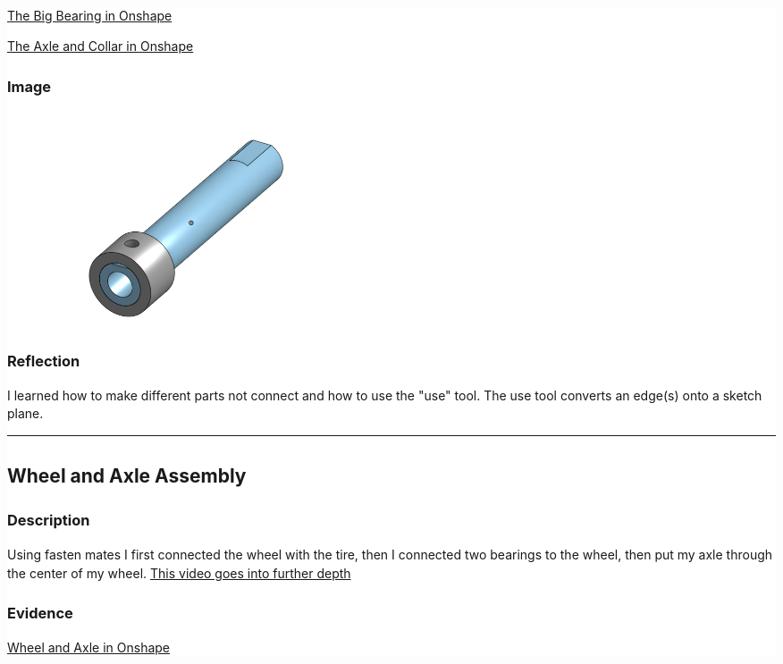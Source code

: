 [The Big Bearing in Onshape](https://cvilleschools.onshape.com/documents/dc3aa8c53b3651c6d68abca4/w/3f91fe3bcf3981a8fbc14574/e/3e26f8c4adb23e3e01c23cf7)

[The Axle and Collar in Onshape](https://cvilleschools.onshape.com/documents/c68f88662776b6e84567653a/w/ddb3ff77acf5f5f06005bed1/e/360c88c2ad5d081445e2cfe9)

### Image

<img src="Images/Screenshot%202020-10-12%20at%2012.13.31%20PM.png" width="400">

### Reflection

I learned how to make different parts not connect and how to use the "use" tool. The use tool converts an edge(s) onto a sketch plane. 

---

## Wheel and Axle Assembly

### Description

Using fasten mates I first connected the wheel with the tire, then I connected two bearings to the wheel, then put my axle through the center of my wheel. 	[This video goes into further depth](https://youtu.be/R4PDBd8H5h8)

### Evidence

[Wheel and Axle in Onshape](https://cvilleschools.onshape.com/documents/b29f0948c606c8a2906817d1/w/8e332be5fceb624b01278985/e/45079e37e9634b3c3e0321c9)
